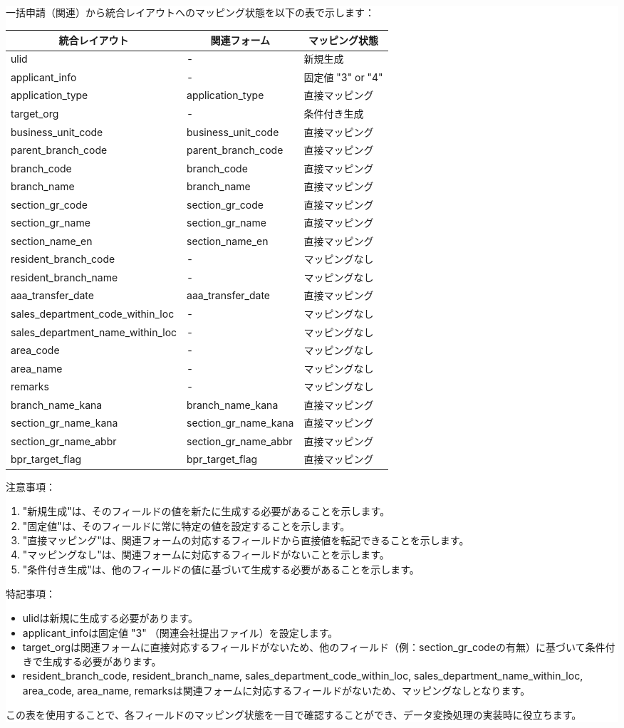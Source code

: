 一括申請（関連）から統合レイアウトへのマッピング状態を以下の表で示します：

| 統合レイアウト | 関連フォーム | マッピング状態 |
|----------------|--------------|----------------|
| ulid | - | 新規生成 |
| applicant_info | - | 固定値 "3" or "4"|
| application_type | application_type | 直接マッピング |
| target_org | - | 条件付き生成 |
| business_unit_code | business_unit_code | 直接マッピング |
| parent_branch_code | parent_branch_code | 直接マッピング |
| branch_code | branch_code | 直接マッピング |
| branch_name | branch_name | 直接マッピング |
| section_gr_code | section_gr_code | 直接マッピング |
| section_gr_name | section_gr_name | 直接マッピング |
| section_name_en | section_name_en | 直接マッピング |
| resident_branch_code | - | マッピングなし |
| resident_branch_name | - | マッピングなし |
| aaa_transfer_date | aaa_transfer_date | 直接マッピング |
| sales_department_code_within_loc | - | マッピングなし |
| sales_department_name_within_loc | - | マッピングなし |
| area_code | - | マッピングなし |
| area_name | - | マッピングなし |
| remarks | - | マッピングなし |
| branch_name_kana | branch_name_kana | 直接マッピング |
| section_gr_name_kana | section_gr_name_kana | 直接マッピング |
| section_gr_name_abbr | section_gr_name_abbr | 直接マッピング |
| bpr_target_flag | bpr_target_flag | 直接マッピング |

注意事項：
1. "新規生成"は、そのフィールドの値を新たに生成する必要があることを示します。
2. "固定値"は、そのフィールドに常に特定の値を設定することを示します。
3. "直接マッピング"は、関連フォームの対応するフィールドから直接値を転記できることを示します。
4. "マッピングなし"は、関連フォームに対応するフィールドがないことを示します。
5. "条件付き生成"は、他のフィールドの値に基づいて生成する必要があることを示します。

特記事項：
- ulidは新規に生成する必要があります。
- applicant_infoは固定値 "3" （関連会社提出ファイル）を設定します。
- target_orgは関連フォームに直接対応するフィールドがないため、他のフィールド（例：section_gr_codeの有無）に基づいて条件付きで生成する必要があります。
- resident_branch_code, resident_branch_name, sales_department_code_within_loc, sales_department_name_within_loc, area_code, area_name, remarksは関連フォームに対応するフィールドがないため、マッピングなしとなります。

この表を使用することで、各フィールドのマッピング状態を一目で確認することができ、データ変換処理の実装時に役立ちます。